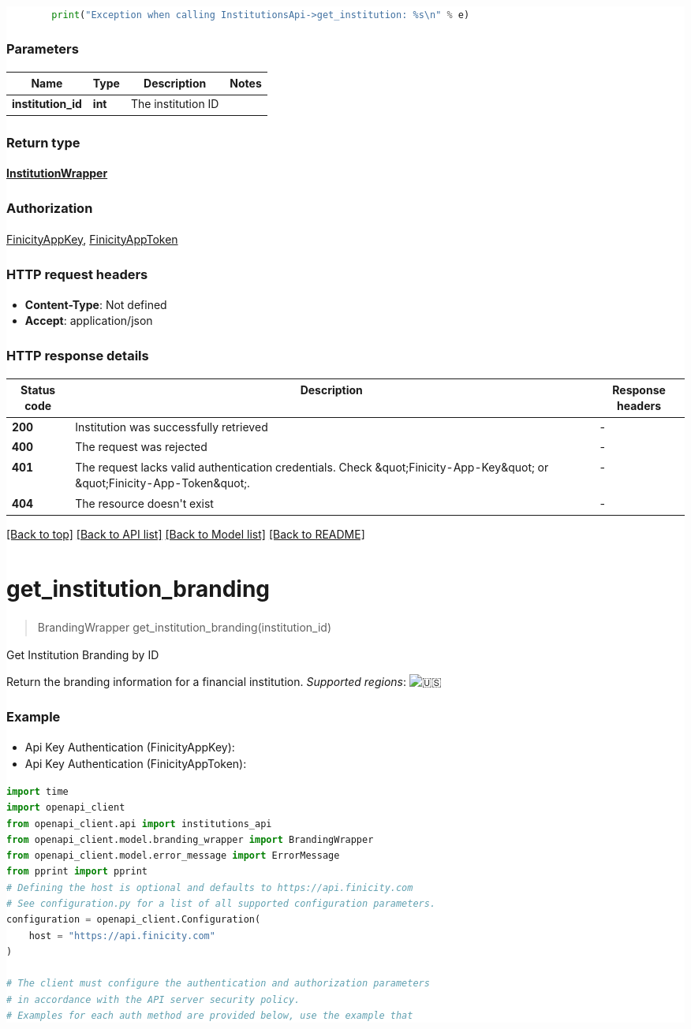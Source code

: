 ```python
        print("Exception when calling InstitutionsApi->get_institution: %s\n" % e)
```


### Parameters

Name | Type | Description  | Notes
------------- | ------------- | ------------- | -------------
 **institution_id** | **int**| The institution ID |

### Return type

[**InstitutionWrapper**](InstitutionWrapper.md)

### Authorization

[FinicityAppKey](../README.md#FinicityAppKey), [FinicityAppToken](../README.md#FinicityAppToken)

### HTTP request headers

 - **Content-Type**: Not defined
 - **Accept**: application/json


### HTTP response details

| Status code | Description | Response headers |
|-------------|-------------|------------------|
**200** | Institution was successfully retrieved |  -  |
**400** | The request was rejected |  -  |
**401** | The request lacks valid authentication credentials. Check \&quot;Finicity-App-Key\&quot; or \&quot;Finicity-App-Token\&quot;. |  -  |
**404** | The resource doesn&#39;t exist |  -  |

[[Back to top]](#) [[Back to API list]](../README.md#documentation-for-api-endpoints) [[Back to Model list]](../README.md#documentation-for-models) [[Back to README]](../README.md)

# **get_institution_branding**
> BrandingWrapper get_institution_branding(institution_id)

Get Institution Branding by ID

Return the branding information for a financial institution.  _Supported regions_: ![🇺🇸](https://flagcdn.com/20x15/us.png)

### Example

* Api Key Authentication (FinicityAppKey):
* Api Key Authentication (FinicityAppToken):

```python
import time
import openapi_client
from openapi_client.api import institutions_api
from openapi_client.model.branding_wrapper import BrandingWrapper
from openapi_client.model.error_message import ErrorMessage
from pprint import pprint
# Defining the host is optional and defaults to https://api.finicity.com
# See configuration.py for a list of all supported configuration parameters.
configuration = openapi_client.Configuration(
    host = "https://api.finicity.com"
)

# The client must configure the authentication and authorization parameters
# in accordance with the API server security policy.
# Examples for each auth method are provided below, use the example that
```